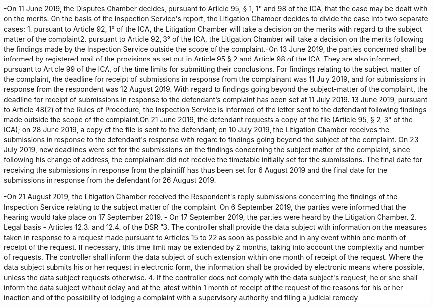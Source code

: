 -On 11 June 2019, the Disputes Chamber decides, pursuant to Article 95, § 1, 1° and 98 of the ICA, that the case may be dealt with on the merits. On the basis of the Inspection Service's report, the Litigation Chamber decides to divide the case into two separate cases: 1. pursuant to Article 92, 1° of the ICA, the Litigation Chamber will take a decision on the merits with regard to the subject matter of the complaint2. pursuant to Article 92, 3° of the ICA, the Litigation Chamber will take a decision on the merits following the findings made by the Inspection Service outside the scope of the complaint.-On 13 June 2019, the parties concerned shall be informed by registered mail of the provisions as set out in Article 95 § 2 and Article 98 of the ICA.  They are also informed, pursuant to Article 99 of the ICA, of the time limits for submitting their conclusions. For findings relating to the subject matter of the complaint, the deadline for receipt of submissions in response from the complainant was 11 July 2019, and for submissions in response from the respondent was 12 August 2019. With regard to findings going beyond the subject-matter of the complaint, the deadline for receipt of submissions in response to the defendant's complaint has been set at 11 July 2019. 13 June 2019, pursuant to Article 48(2) of the Rules of Procedure, the Inspection Service is informed of the letter sent to the defendant following findings made outside the scope of the complaint.On 21 June 2019, the defendant requests a copy of the file (Article 95, § 2, 3° of the ICA); on 28 June 2019, a copy of the file is sent to the defendant; on 10 July 2019, the Litigation Chamber receives the submissions in response to the defendant's response with regard to findings going beyond the subject of the complaint. On 23 July 2019, new deadlines were set for the submissions on the findings concerning the subject matter of the complaint, since following his change of address, the complainant did not receive the timetable initially set for the submissions.  The final date for receiving the submissions in response from the plaintiff has thus been set for 6 August 2019 and the final date for the submissions in response from the defendant for 26 August 2019.

-On 21 August 2019, the Litigation Chamber received the Respondent's reply submissions concerning the findings of the Inspection Service relating to the subject matter of the complaint. On 6 September 2019, the parties were informed that the hearing would take place on 17 September 2019. - On 17 September 2019, the parties were heard by the Litigation Chamber. 2. Legal basis - Articles 12.3. and 12.4. of the DSR "3.  The controller shall provide the data subject with information on the measures taken in response to a request made pursuant to Articles 15 to 22 as soon as possible and in any event within one month of receipt of the request. If necessary, this time limit may be extended by 2 months, taking into account the complexity and number of requests.  The controller shall inform the data subject of such extension within one month of receipt of the request.  Where the data subject submits his or her request in electronic form, the information shall be provided by electronic means where possible, unless the data subject requests otherwise. 4.  If the controller does not comply with the data subject's request, he or she shall inform the data subject without delay and at the latest within 1 month of receipt of the request of the reasons for his or her inaction and of the possibility of lodging a complaint with a supervisory authority and filing a judicial remedy

